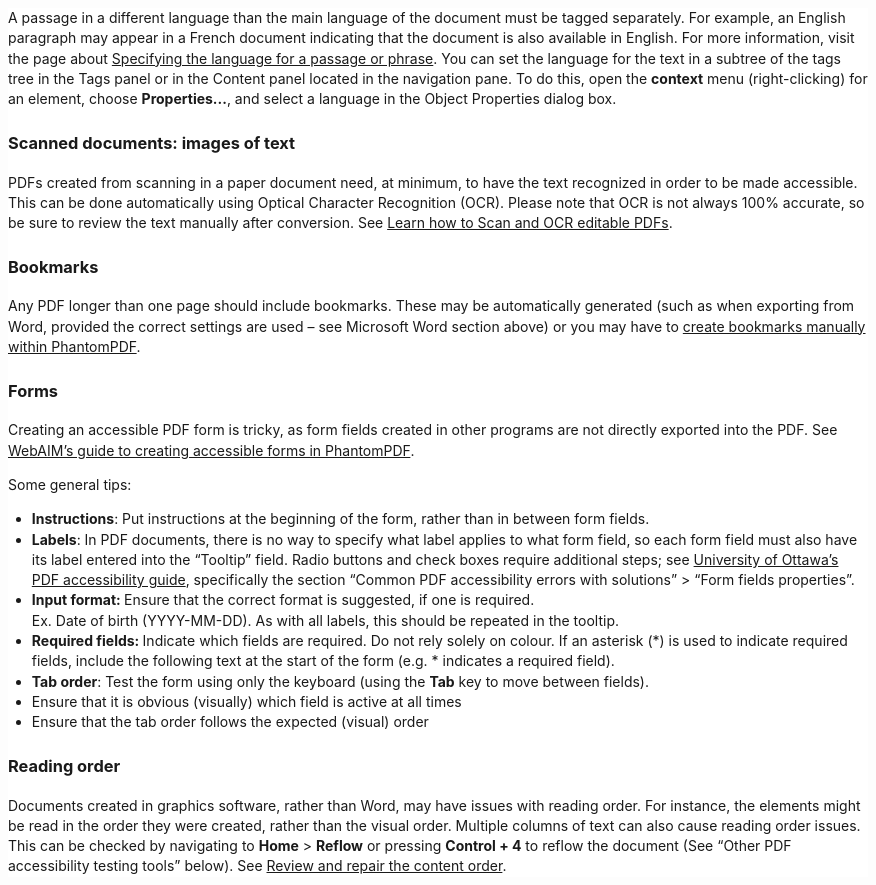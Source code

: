 <p>A passage in a different language than the main language of the document must be tagged separately. For example, an English paragraph may appear in a French document indicating that the document is also available in English. For more information, visit the page about <a href="https://www.w3.org/TR/WCAG20-TECHS/PDF19.html">Specifying the language for a passage or phrase</a>. You can set the language for the text in a subtree of the tags tree in the Tags panel or in the Content panel located in the navigation pane. To do this, open the <strong>context</strong> menu (right-clicking) for an element, choose <strong>Properties...</strong>, and select a language in the Object Properties dialog box.</p>

<h3>Scanned documents: images of text</h3>
<p>PDFs created from scanning in a paper document need, at minimum, to have the text recognized in order to be made accessible. This can be done automatically using Optical Character Recognition (OCR). Please note that OCR is not always 100% accurate, so be sure to review the text manually after conversion. See <a href="https://youtu.be/cZpmMMPhFbw">Learn how to Scan and OCR editable PDFs</a>. </p>

<h3>Bookmarks</h3>

<p>Any PDF longer than one page should include bookmarks. These may be automatically generated (such as when exporting from Word, provided the correct settings are used – see Microsoft Word section above) or you may have to <a href="https://youtu.be/Ron1tiWgDJQ">create bookmarks manually within PhantomPDF</a>.</p>

<h3>Forms</h3>
<p>Creating an accessible PDF form is tricky, as form fields created in other programs are not directly exported into the PDF. See <a href="https://webaim.org/techniques/foxit/forms">WebAIM’s guide to creating accessible forms in PhantomPDF</a>.</p>
<p>Some general tips:</p>

<ul>
	<li><strong>Instructions</strong>: Put instructions at the beginning of the form, rather than in between form fields.</li>
	<li><strong>Labels</strong>: In PDF documents, there is no way to specify what label applies to what form field, so each form field must also have its label entered into the “Tooltip” field. Radio buttons and check boxes require additional steps; see <a href="https://www.uottawa.ca/respect/accessibility-hub/training/pdf-accessibility-for-pc">University of Ottawa’s PDF accessibility guide</a>, specifically the section “Common PDF accessibility errors with solutions” &gt; “Form fields properties”.</li>
	<li><strong>Input format: </strong>Ensure that the correct format is suggested, if one is required.<br>
		Ex. Date of birth (YYYY-MM-DD). As with all labels, this should be repeated in the tooltip.</li>
	<li><strong>Required fields: </strong>Indicate which fields are required. Do not rely solely on colour. If an asterisk (*) is used to indicate required fields, include the following text at the start of the form (e.g. * indicates a required field).</li>
	<li><strong>Tab order</strong>: Test the form using only the keyboard (using the <strong>Tab</strong> key to move between fields).</li>
	<li>Ensure that it is obvious (visually) which field is active at all times</li>
	<li>Ensure that the tab order follows the expected (visual) order</li>
</ul>

<h3>Reading order</h3>

<p>Documents created in graphics software, rather than Word, may have issues with reading order. For instance, the elements might be read in the order they were created, rather than the visual order. Multiple columns of text can also cause reading order issues. This can be checked by navigating to <strong>Home</strong> &gt; <strong>Reflow</strong> or  pressing <strong>Control + 4</strong> to reflow the document (See “Other PDF accessibility testing tools” below). See <a href="https://webaim.org/techniques/foxit/phantompdf#content_order">Review and repair the content order</a>.</p>
